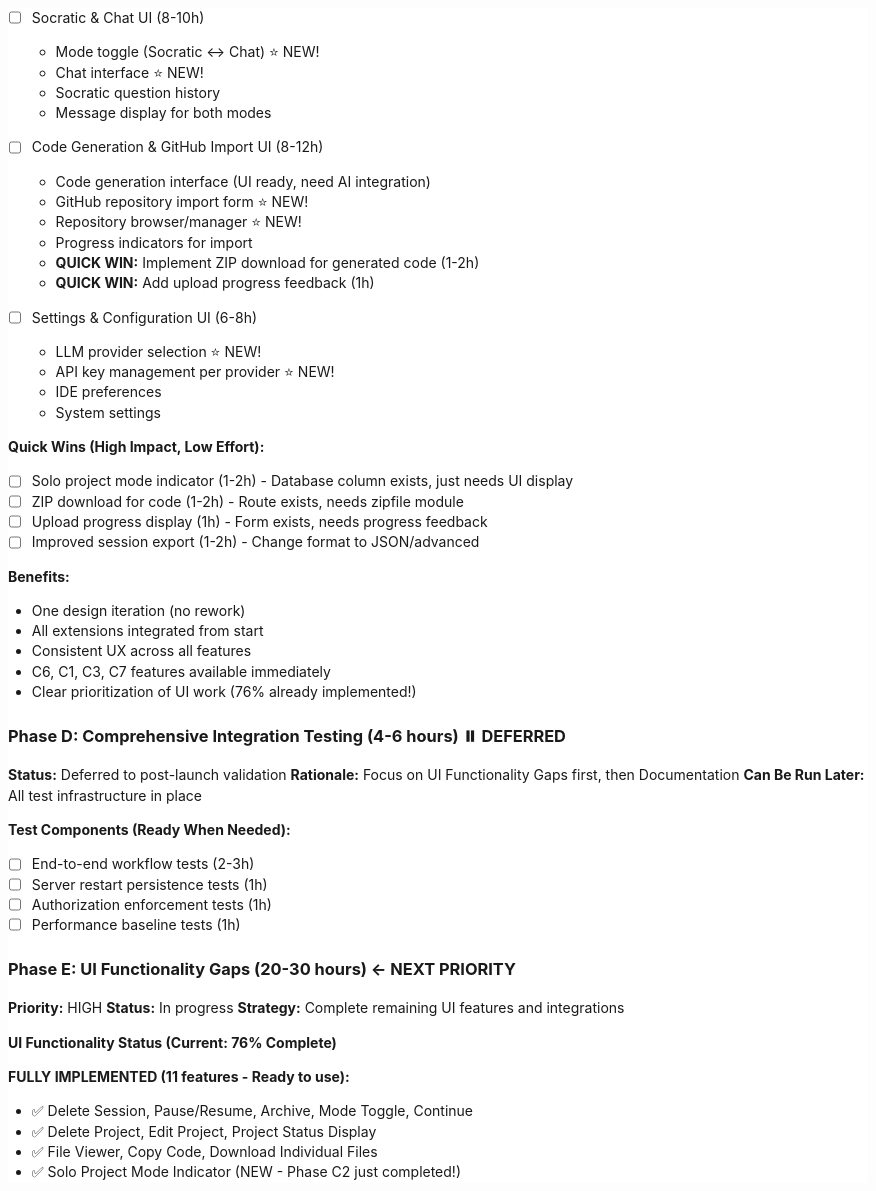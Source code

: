 - [ ] Socratic & Chat UI (8-10h)
  - Mode toggle (Socratic ↔ Chat) ⭐ NEW!
  - Chat interface ⭐ NEW!
  - Socratic question history
  - Message display for both modes

- [ ] Code Generation & GitHub Import UI (8-12h)
  - Code generation interface (UI ready, need AI integration)
  - GitHub repository import form ⭐ NEW!
  - Repository browser/manager ⭐ NEW!
  - Progress indicators for import
  - **QUICK WIN:** Implement ZIP download for generated code (1-2h)
  - **QUICK WIN:** Add upload progress feedback (1h)

- [ ] Settings & Configuration UI (6-8h)
  - LLM provider selection ⭐ NEW!
  - API key management per provider ⭐ NEW!
  - IDE preferences
  - System settings

**Quick Wins (High Impact, Low Effort):**
- [ ] Solo project mode indicator (1-2h) - Database column exists, just needs UI display
- [ ] ZIP download for code (1-2h) - Route exists, needs zipfile module
- [ ] Upload progress display (1h) - Form exists, needs progress feedback
- [ ] Improved session export (1-2h) - Change format to JSON/advanced

**Benefits:**
- One design iteration (no rework)
- All extensions integrated from start
- Consistent UX across all features
- C6, C1, C3, C7 features available immediately
- Clear prioritization of UI work (76% already implemented!)

### Phase D: Comprehensive Integration Testing (4-6 hours) ⏸️ **DEFERRED**
**Status:** Deferred to post-launch validation
**Rationale:** Focus on UI Functionality Gaps first, then Documentation
**Can Be Run Later:** All test infrastructure in place

**Test Components (Ready When Needed):**
- [ ] End-to-end workflow tests (2-3h)
- [ ] Server restart persistence tests (1h)
- [ ] Authorization enforcement tests (1h)
- [ ] Performance baseline tests (1h)

### Phase E: UI Functionality Gaps (20-30 hours) ← **NEXT PRIORITY**
**Priority:** HIGH
**Status:** In progress
**Strategy:** Complete remaining UI features and integrations

**UI Functionality Status (Current: 76% Complete)**

**FULLY IMPLEMENTED (11 features - Ready to use):**
- ✅ Delete Session, Pause/Resume, Archive, Mode Toggle, Continue
- ✅ Delete Project, Edit Project, Project Status Display
- ✅ File Viewer, Copy Code, Download Individual Files
- ✅ Solo Project Mode Indicator (NEW - Phase C2 just completed!)
